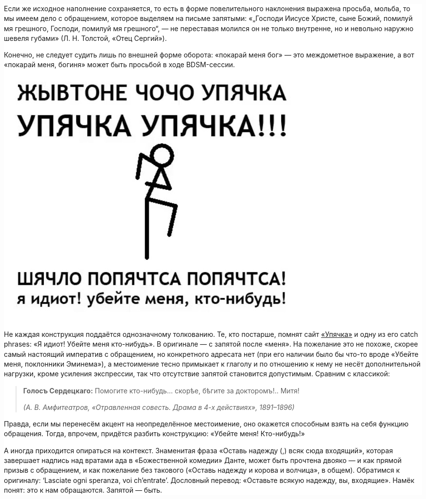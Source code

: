 Если же исходное наполнение сохраняется, то есть в форме повелительного наклонения выражена просьба, мольба, то мы имеем дело с обращением, которое выделяем на письме запятыми: «„Господи Иисусе Христе, сыне Божий, помилуй мя грешного, Господи, помилуй мя грешного“, ― не переставая молился он не только внутренне, но и невольно наружно шевеля губами» (Л. Н. Толстой, «Отец Сергий»).

Конечно, не следует судить лишь по внешней форме оборота: «покарай меня бог» — это междометное выражение, а вот «покарай меня, богиня» может быть просьбой в ходе BDSM-сессии.

![Знали бы создатели «Гзома» в 2008 году, что будут разбирать мемы «Упячки» с точки зрения синтаксиса!](obra-upchk.jpg)

Не каждая конструкция поддаётся однозначному толкованию. Те, кто постарше, помнят сайт [«Упячка»](https://upyachka.io/) и одну из его catch phrases: «Я идиот! Убейте меня кто-нибудь». В оригинале — с запятой после «меня». На пожелание это не похоже, скорее самый настоящий императив с обращением, но конкретного адресата нет (при его наличии было бы что-то вроде «Убейте меня, поклонники Эминема»), а местоимение тесно примыкает к глаголу и по отношению к нему не несёт дополнительной нагрузки, кроме усиления экспрессии, так что отсутствие запятой становится допустимым. Сравним с классикой:

> **Голосъ Сердецкаго:** Помогите кто-нибудь… скорѣе, бѣгите за докторомъ!.. Митя!
> 
> _(А. В. Амфитеатров, «Отравленная совесть. Драма в 4-х действиях», 1891–1896)_

Правда, если мы перенесём акцент на неопределённое местоимение, оно окажется способным взять на себя функцию обращения. Тогда, впрочем, придётся разбить конструкцию: «Убейте меня! Кто-нибудь!»

А иногда приходится опираться на контекст. Знаменитая фраза «Оставь надежду (,) всяк сюда входящий», которая завершает надпись над вратами ада в «Божественной комедии» Данте, может быть прочтена двояко — и как прямой призыв с обращением, и как пожелание без такового («Оставь надежду и корова и волчица», в общем). Обратимся к оригиналу: ‘Lasciate ogni speranza, voi ch’entrate’. Дословный перевод: «Оставьте всякую надежду, вы, входящие». Намёк понят: это к нам обращаются. Запятой — быть.
